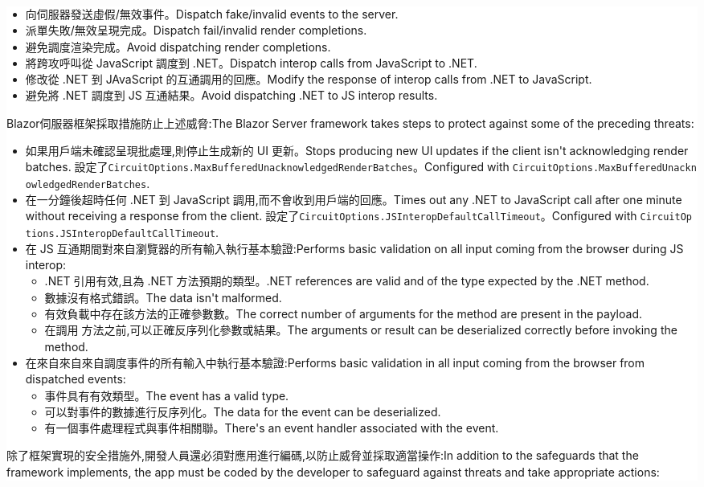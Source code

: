 * <span data-ttu-id="bc5c8-373">向伺服器發送虛假/無效事件。</span><span class="sxs-lookup"><span data-stu-id="bc5c8-373">Dispatch fake/invalid events to the server.</span></span>
* <span data-ttu-id="bc5c8-374">派單失敗/無效呈現完成。</span><span class="sxs-lookup"><span data-stu-id="bc5c8-374">Dispatch fail/invalid render completions.</span></span>
* <span data-ttu-id="bc5c8-375">避免調度渲染完成。</span><span class="sxs-lookup"><span data-stu-id="bc5c8-375">Avoid dispatching render completions.</span></span>
* <span data-ttu-id="bc5c8-376">將跨攻呼叫從 JavaScript 調度到 .NET。</span><span class="sxs-lookup"><span data-stu-id="bc5c8-376">Dispatch interop calls from JavaScript to .NET.</span></span>
* <span data-ttu-id="bc5c8-377">修改從 .NET 到 JAvaScript 的互通調用的回應。</span><span class="sxs-lookup"><span data-stu-id="bc5c8-377">Modify the response of interop calls from .NET to JavaScript.</span></span>
* <span data-ttu-id="bc5c8-378">避免將 .NET 調度到 JS 互通結果。</span><span class="sxs-lookup"><span data-stu-id="bc5c8-378">Avoid dispatching .NET to JS interop results.</span></span>

<span data-ttu-id="bc5c8-379">Blazor伺服器框架採取措施防止上述威脅:</span><span class="sxs-lookup"><span data-stu-id="bc5c8-379">The Blazor Server framework takes steps to protect against some of the preceding threats:</span></span>

* <span data-ttu-id="bc5c8-380">如果用戶端未確認呈現批處理,則停止生成新的 UI 更新。</span><span class="sxs-lookup"><span data-stu-id="bc5c8-380">Stops producing new UI updates if the client isn't acknowledging render batches.</span></span> <span data-ttu-id="bc5c8-381">設定了`CircuitOptions.MaxBufferedUnacknowledgedRenderBatches`。</span><span class="sxs-lookup"><span data-stu-id="bc5c8-381">Configured with `CircuitOptions.MaxBufferedUnacknowledgedRenderBatches`.</span></span>
* <span data-ttu-id="bc5c8-382">在一分鐘後超時任何 .NET 到 JavaScript 調用,而不會收到用戶端的回應。</span><span class="sxs-lookup"><span data-stu-id="bc5c8-382">Times out any .NET to JavaScript call after one minute without receiving a response from the client.</span></span> <span data-ttu-id="bc5c8-383">設定了`CircuitOptions.JSInteropDefaultCallTimeout`。</span><span class="sxs-lookup"><span data-stu-id="bc5c8-383">Configured with `CircuitOptions.JSInteropDefaultCallTimeout`.</span></span>
* <span data-ttu-id="bc5c8-384">在 JS 互通期間對來自瀏覽器的所有輸入執行基本驗證:</span><span class="sxs-lookup"><span data-stu-id="bc5c8-384">Performs basic validation on all input coming from the browser during JS interop:</span></span>
  * <span data-ttu-id="bc5c8-385">.NET 引用有效,且為 .NET 方法預期的類型。</span><span class="sxs-lookup"><span data-stu-id="bc5c8-385">.NET references are valid and of the type expected by the .NET method.</span></span>
  * <span data-ttu-id="bc5c8-386">數據沒有格式錯誤。</span><span class="sxs-lookup"><span data-stu-id="bc5c8-386">The data isn't malformed.</span></span>
  * <span data-ttu-id="bc5c8-387">有效負載中存在該方法的正確參數數。</span><span class="sxs-lookup"><span data-stu-id="bc5c8-387">The correct number of arguments for the method are present in the payload.</span></span>
  * <span data-ttu-id="bc5c8-388">在調用 方法之前,可以正確反序列化參數或結果。</span><span class="sxs-lookup"><span data-stu-id="bc5c8-388">The arguments or result can be deserialized correctly before invoking the method.</span></span>
* <span data-ttu-id="bc5c8-389">在來自來自來自調度事件的所有輸入中執行基本驗證:</span><span class="sxs-lookup"><span data-stu-id="bc5c8-389">Performs basic validation in all input coming from the browser from dispatched events:</span></span>
  * <span data-ttu-id="bc5c8-390">事件具有有效類型。</span><span class="sxs-lookup"><span data-stu-id="bc5c8-390">The event has a valid type.</span></span>
  * <span data-ttu-id="bc5c8-391">可以對事件的數據進行反序列化。</span><span class="sxs-lookup"><span data-stu-id="bc5c8-391">The data for the event can be deserialized.</span></span>
  * <span data-ttu-id="bc5c8-392">有一個事件處理程式與事件相關聯。</span><span class="sxs-lookup"><span data-stu-id="bc5c8-392">There's an event handler associated with the event.</span></span>

<span data-ttu-id="bc5c8-393">除了框架實現的安全措施外,開發人員還必須對應用進行編碼,以防止威脅並採取適當操作:</span><span class="sxs-lookup"><span data-stu-id="bc5c8-393">In addition to the safeguards that the framework implements, the app must be coded by the developer to safeguard against threats and take appropriate actions:</span></span>
